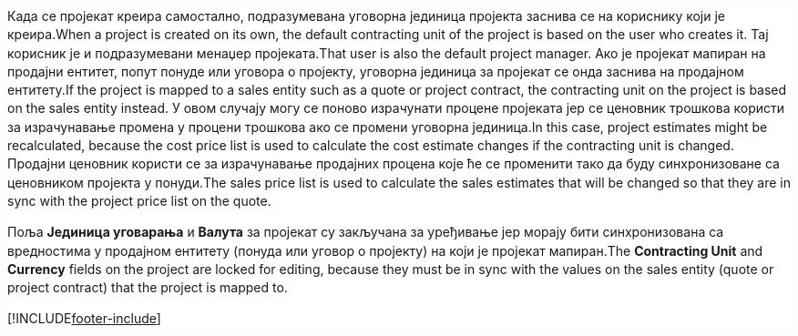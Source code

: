 <span data-ttu-id="dbf4f-218">Када се пројекат креира самостално, подразумевана уговорна јединица пројекта заснива се на кориснику који је креира.</span><span class="sxs-lookup"><span data-stu-id="dbf4f-218">When a project is created on its own, the default contracting unit of the project is based on the user who creates it.</span></span> <span data-ttu-id="dbf4f-219">Тај корисник је и подразумевани менаџер пројеката.</span><span class="sxs-lookup"><span data-stu-id="dbf4f-219">That user is also the default project manager.</span></span> <span data-ttu-id="dbf4f-220">Ако је пројекат мапиран на продајни ентитет, попут понуде или уговора о пројекту, уговорна јединица за пројекат се онда заснива на продајном ентитету.</span><span class="sxs-lookup"><span data-stu-id="dbf4f-220">If the project is mapped to a sales entity such as a quote or project contract, the contracting unit on the project is based on the sales entity instead.</span></span> <span data-ttu-id="dbf4f-221">У овом случају могу се поново израчунати процене пројеката јер се ценовник трошкова користи за израчунавање промена у процени трошкова ако се промени уговорна јединица.</span><span class="sxs-lookup"><span data-stu-id="dbf4f-221">In this case, project estimates might be recalculated, because the cost price list is used to calculate the cost estimate changes if the contracting unit is changed.</span></span> <span data-ttu-id="dbf4f-222">Продајни ценовник користи се за израчунавање продајних процена које ће се променити тако да буду синхронизоване са ценовником пројекта у понуди.</span><span class="sxs-lookup"><span data-stu-id="dbf4f-222">The sales price list is used to calculate the sales estimates that will be changed so that they are in sync with the project price list on the quote.</span></span>

<span data-ttu-id="dbf4f-223">Поља **Јединица уговарања** и **Валута** за пројекат су закључана за уређивање јер морају бити синхронизована са вредностима у продајном ентитету (понуда или уговор о пројекту) на који је пројекат мапиран.</span><span class="sxs-lookup"><span data-stu-id="dbf4f-223">The **Contracting Unit** and **Currency** fields on the project are locked for editing, because they must be in sync with the values on the sales entity (quote or project contract) that the project is mapped to.</span></span>


[!INCLUDE[footer-include](../includes/footer-banner.md)]